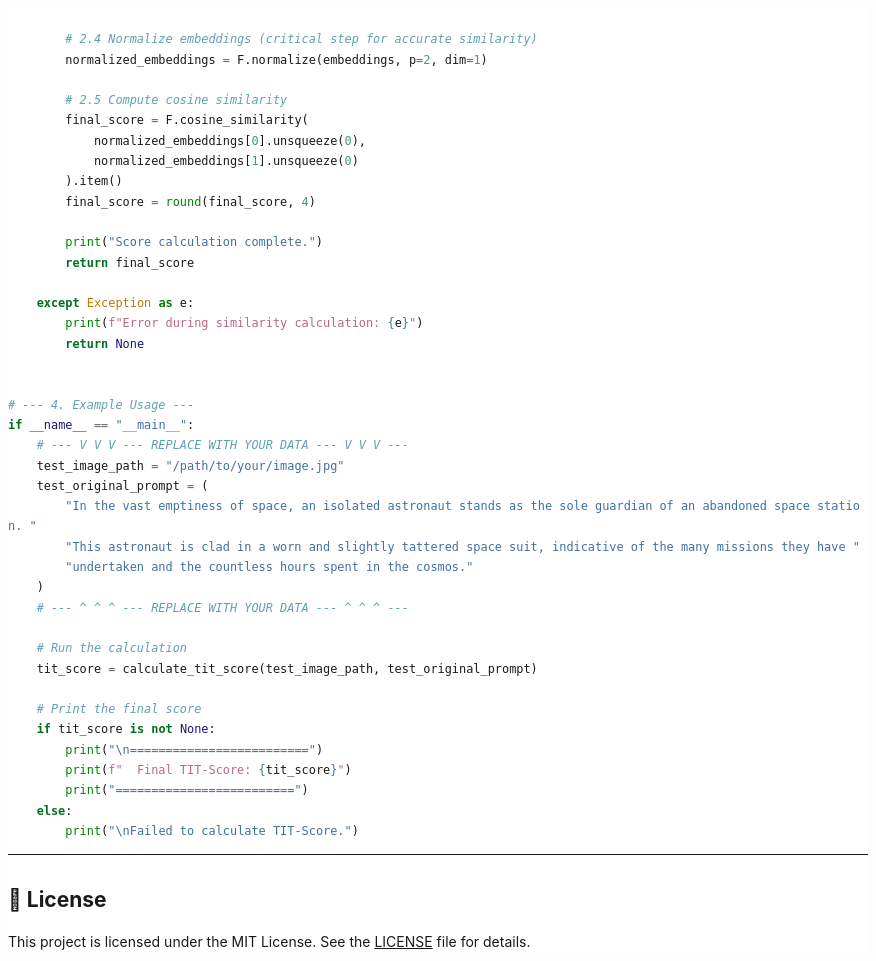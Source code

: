```python
        
        # 2.4 Normalize embeddings (critical step for accurate similarity)
        normalized_embeddings = F.normalize(embeddings, p=2, dim=1)
        
        # 2.5 Compute cosine similarity
        final_score = F.cosine_similarity(
            normalized_embeddings[0].unsqueeze(0),
            normalized_embeddings[1].unsqueeze(0)
        ).item()
        final_score = round(final_score, 4)

        print("Score calculation complete.")
        return final_score

    except Exception as e:
        print(f"Error during similarity calculation: {e}")
        return None


# --- 4. Example Usage ---
if __name__ == "__main__":
    # --- V V V --- REPLACE WITH YOUR DATA --- V V V ---
    test_image_path = "/path/to/your/image.jpg"
    test_original_prompt = (
        "In the vast emptiness of space, an isolated astronaut stands as the sole guardian of an abandoned space station. "
        "This astronaut is clad in a worn and slightly tattered space suit, indicative of the many missions they have "
        "undertaken and the countless hours spent in the cosmos."
    )
    # --- ^ ^ ^ --- REPLACE WITH YOUR DATA --- ^ ^ ^ ---

    # Run the calculation
    tit_score = calculate_tit_score(test_image_path, test_original_prompt)

    # Print the final score
    if tit_score is not None:
        print("\n=========================")
        print(f"  Final TIT-Score: {tit_score}")
        print("=========================")
    else:
        print("\nFailed to calculate TIT-Score.")
```

---
## 📄 License

This project is licensed under the MIT License. See the [LICENSE](LICENSE) file for details.
